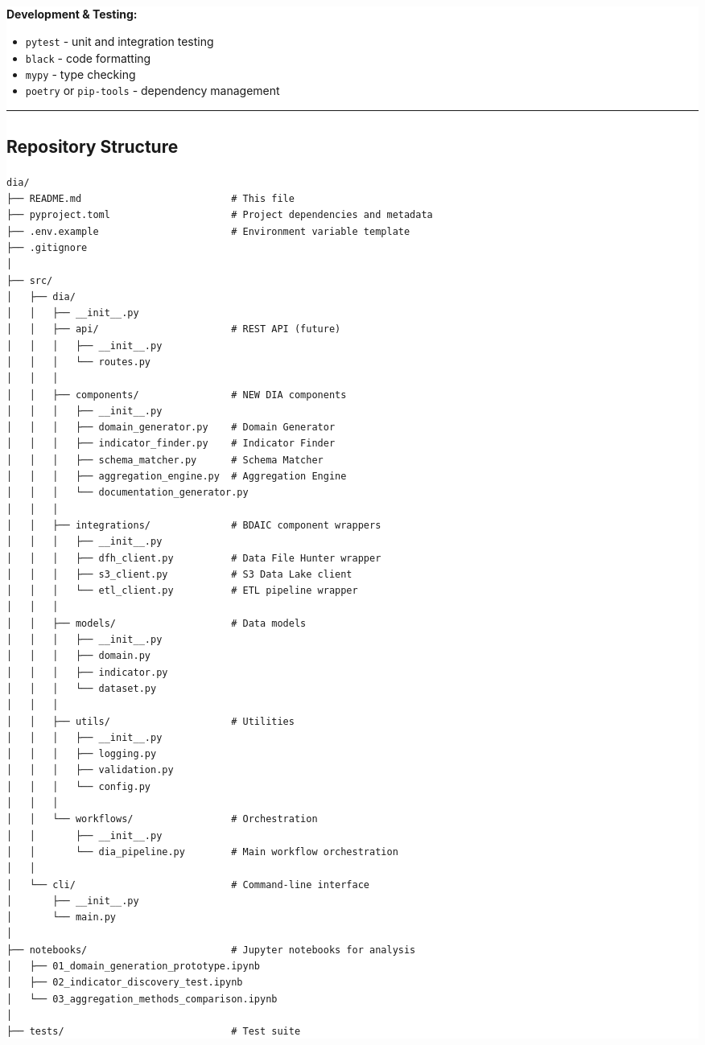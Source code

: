 **Development & Testing:**
- `pytest` - unit and integration testing
- `black` - code formatting
- `mypy` - type checking
- `poetry` or `pip-tools` - dependency management

---

## Repository Structure

```
dia/
├── README.md                          # This file
├── pyproject.toml                     # Project dependencies and metadata
├── .env.example                       # Environment variable template
├── .gitignore
│
├── src/
│   ├── dia/
│   │   ├── __init__.py
│   │   ├── api/                       # REST API (future)
│   │   │   ├── __init__.py
│   │   │   └── routes.py
│   │   │
│   │   ├── components/                # NEW DIA components
│   │   │   ├── __init__.py
│   │   │   ├── domain_generator.py    # Domain Generator
│   │   │   ├── indicator_finder.py    # Indicator Finder
│   │   │   ├── schema_matcher.py      # Schema Matcher
│   │   │   ├── aggregation_engine.py  # Aggregation Engine
│   │   │   └── documentation_generator.py
│   │   │
│   │   ├── integrations/              # BDAIC component wrappers
│   │   │   ├── __init__.py
│   │   │   ├── dfh_client.py          # Data File Hunter wrapper
│   │   │   ├── s3_client.py           # S3 Data Lake client
│   │   │   └── etl_client.py          # ETL pipeline wrapper
│   │   │
│   │   ├── models/                    # Data models
│   │   │   ├── __init__.py
│   │   │   ├── domain.py
│   │   │   ├── indicator.py
│   │   │   └── dataset.py
│   │   │
│   │   ├── utils/                     # Utilities
│   │   │   ├── __init__.py
│   │   │   ├── logging.py
│   │   │   ├── validation.py
│   │   │   └── config.py
│   │   │
│   │   └── workflows/                 # Orchestration
│   │       ├── __init__.py
│   │       └── dia_pipeline.py        # Main workflow orchestration
│   │
│   └── cli/                           # Command-line interface
│       ├── __init__.py
│       └── main.py
│
├── notebooks/                         # Jupyter notebooks for analysis
│   ├── 01_domain_generation_prototype.ipynb
│   ├── 02_indicator_discovery_test.ipynb
│   └── 03_aggregation_methods_comparison.ipynb
│
├── tests/                             # Test suite
```